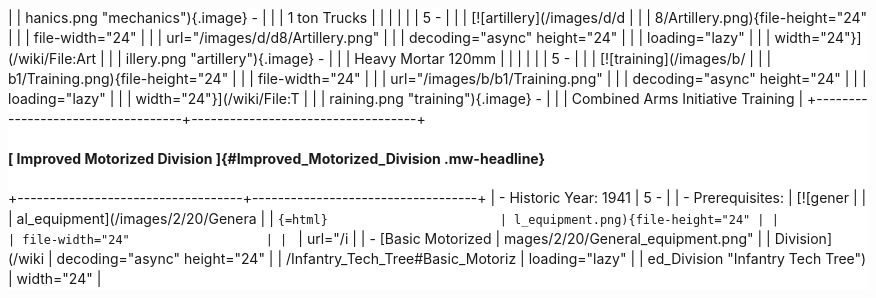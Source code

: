 | | hanics.png "mechanics"){.image} - |
| | 1 ton Trucks |
| | |
| | 5 - |
| | [![artillery](/images/d/d |
| | 8/Artillery.png){file-height="24" |
| | file-width="24" |
| | url="/images/d/d8/Artillery.png" |
| | decoding="async" height="24" |
| | loading="lazy" |
| | width="24"}](/wiki/File:Art |
| | illery.png "artillery"){.image} - |
| | Heavy Mortar 120mm |
| | |
| | 5 - |
| | [![training](/images/b/ |
| | b1/Training.png){file-height="24" |
| | file-width="24" |
| | url="/images/b/b1/Training.png" |
| | decoding="async" height="24" |
| | loading="lazy" |
| | width="24"}](/wiki/File:T |
| | raining.png "training"){.image} - |
| | Combined Arms Initiative Training |
+-----------------------------------+-----------------------------------+

#### [ Improved Motorized Division ]{#Improved_Motorized_Division .mw-headline}

+-----------------------------------+-----------------------------------+
| - Historic Year: 1941 | 5 - |
| - Prerequisites: | [![gener                          |
|                                   | al_equipment](/images/2/20/Genera |
| `{=html}                        | l_equipment.png){file-height="24" |
|                           | file-width="24"                   |
| ` | url="/i |
| - [Basic Motorized | mages/2/20/General_equipment.png" |
| Division](/wiki | decoding="async" height="24" |
| /Infantry_Tech_Tree#Basic_Motoriz | loading="lazy" |
| ed_Division "Infantry Tech Tree") | width="24" |